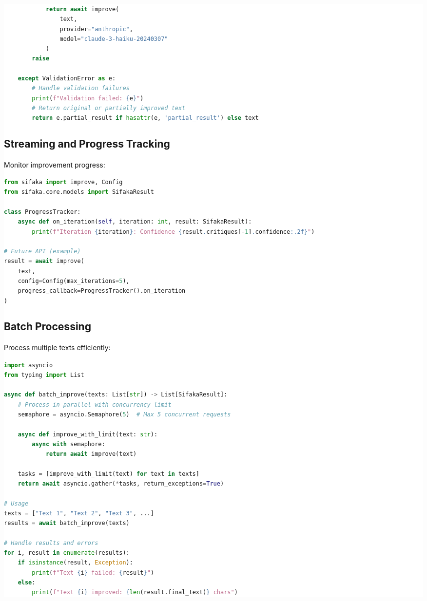 ```python
            return await improve(
                text,
                provider="anthropic",
                model="claude-3-haiku-20240307"
            )
        raise

    except ValidationError as e:
        # Handle validation failures
        print(f"Validation failed: {e}")
        # Return original or partially improved text
        return e.partial_result if hasattr(e, 'partial_result') else text
```

## Streaming and Progress Tracking

Monitor improvement progress:

```python
from sifaka import improve, Config
from sifaka.core.models import SifakaResult

class ProgressTracker:
    async def on_iteration(self, iteration: int, result: SifakaResult):
        print(f"Iteration {iteration}: Confidence {result.critiques[-1].confidence:.2f}")

# Future API (example)
result = await improve(
    text,
    config=Config(max_iterations=5),
    progress_callback=ProgressTracker().on_iteration
)
```

## Batch Processing

Process multiple texts efficiently:

```python
import asyncio
from typing import List

async def batch_improve(texts: List[str]) -> List[SifakaResult]:
    # Process in parallel with concurrency limit
    semaphore = asyncio.Semaphore(5)  # Max 5 concurrent requests

    async def improve_with_limit(text: str):
        async with semaphore:
            return await improve(text)

    tasks = [improve_with_limit(text) for text in texts]
    return await asyncio.gather(*tasks, return_exceptions=True)

# Usage
texts = ["Text 1", "Text 2", "Text 3", ...]
results = await batch_improve(texts)

# Handle results and errors
for i, result in enumerate(results):
    if isinstance(result, Exception):
        print(f"Text {i} failed: {result}")
    else:
        print(f"Text {i} improved: {len(result.final_text)} chars")
```

